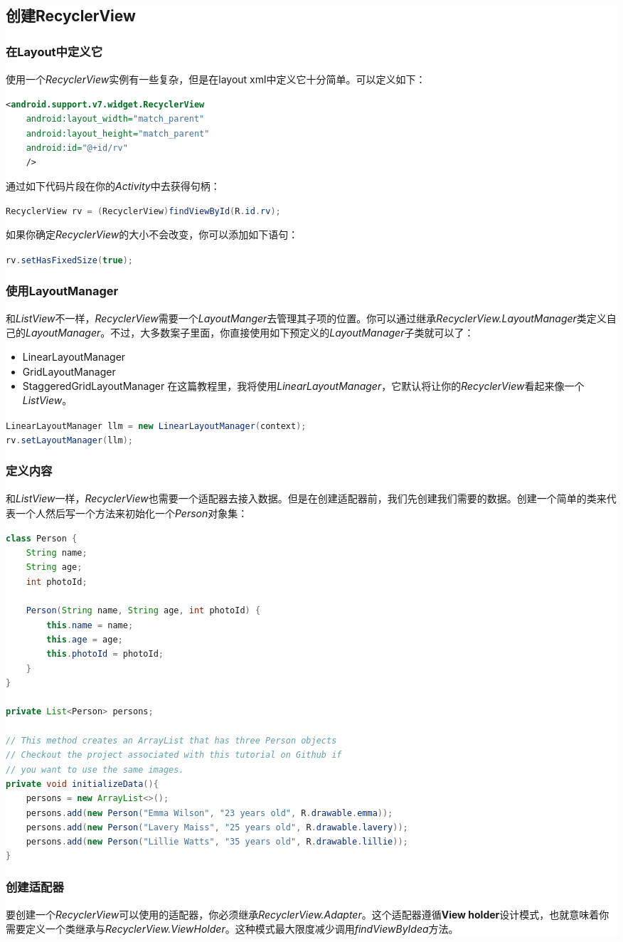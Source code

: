 ## 创建RecyclerView
### 在Layout中定义它
使用一个*RecyclerView*实例有一些复杂，但是在layout xml中定义它十分简单。可以定义如下：
```xml
<android.support.v7.widget.RecyclerView
    android:layout_width="match_parent"
    android:layout_height="match_parent"
    android:id="@+id/rv"
    />
```
通过如下代码片段在你的*Activity*中去获得句柄：
```java
RecyclerView rv = (RecyclerView)findViewById(R.id.rv);
```
如果你确定*RecyclerView*的大小不会改变，你可以添加如下语句：
```java
rv.setHasFixedSize(true);
```
### 使用LayoutManager
和*ListView*不一样，*RecyclerView*需要一个*LayoutManger*去管理其子项的位置。你可以通过继承*RecyclerView.LayoutManager*类定义自己的*LayoutManager*。不过，大多数案子里面，你直接使用如下预定义的*LayoutManager*子类就可以了：
* LinearLayoutManager
* GridLayoutManager
* StaggeredGridLayoutManager
在这篇教程里，我将使用*LinearLayoutManager*，它默认将让你的*RecyclerView*看起来像一个*ListView*。
```java
LinearLayoutManager llm = new LinearLayoutManager(context);
rv.setLayoutManager(llm);
```
### 定义内容
和*ListView*一样，*RecyclerView*也需要一个适配器去接入数据。但是在创建适配器前，我们先创建我们需要的数据。创建一个简单的类来代表一个人然后写一个方法来初始化一个*Person*对象集：
```java
class Person {
    String name;
    String age;
    int photoId;
 
    Person(String name, String age, int photoId) {
        this.name = name;
        this.age = age;
        this.photoId = photoId;
    }
}
 
private List<Person> persons;
 
// This method creates an ArrayList that has three Person objects
// Checkout the project associated with this tutorial on Github if
// you want to use the same images.
private void initializeData(){
    persons = new ArrayList<>();
    persons.add(new Person("Emma Wilson", "23 years old", R.drawable.emma));
    persons.add(new Person("Lavery Maiss", "25 years old", R.drawable.lavery));
    persons.add(new Person("Lillie Watts", "35 years old", R.drawable.lillie));
}
```
### 创建适配器
要创建一个*RecyclerView*可以使用的适配器，你必须继承*RecyclerView.Adapter*。这个适配器遵循**View holder**设计模式，也就意味着你需要定义一个类继承与*RecyclerView.ViewHolder*。这种模式最大限度减少调用*findViewByIdea*方法。
